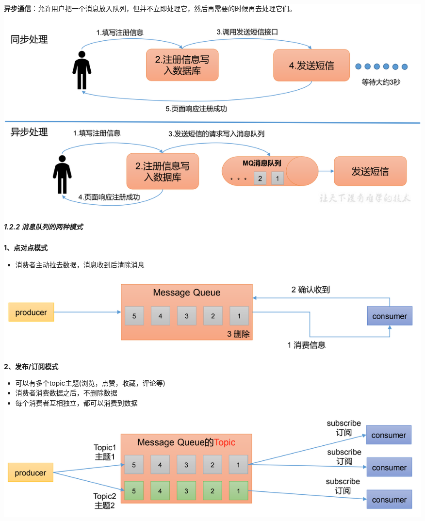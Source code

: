 **异步通信**：允许用户把一个消息放入队列，但并不立即处理它，然后再需要的时候再去处理它们。

![5](images/5.png)

##### 1.2.2 消息队列的两种模式

**1、点对点模式**

- 消费者主动拉去数据，消息收到后清除消息

![6](images/6.png)

**2、发布/订阅模式**

- 可以有多个topic主题(浏览，点赞，收藏，评论等)
- 消费者消费数据之后，不删除数据
- 每个消费者互相独立，都可以消费到数据

![7](images/7.png)
